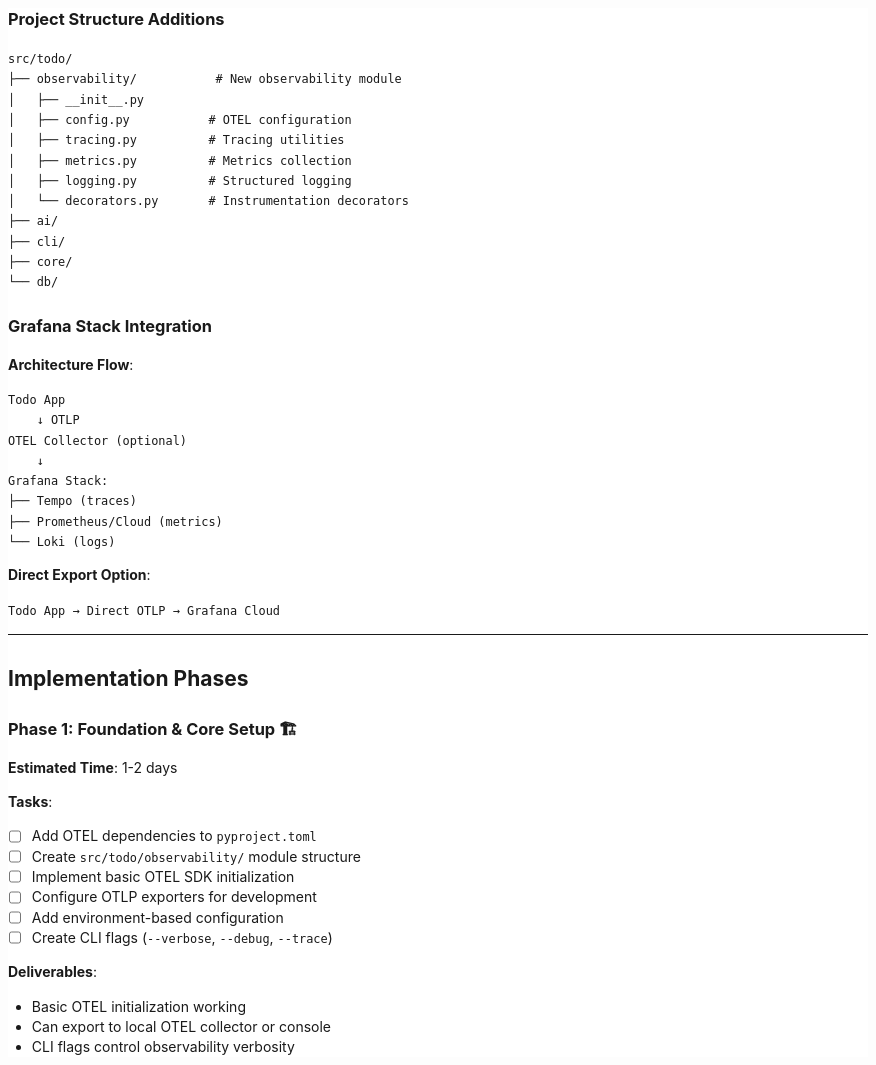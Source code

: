 ### Project Structure Additions
```
src/todo/
├── observability/           # New observability module
│   ├── __init__.py
│   ├── config.py           # OTEL configuration
│   ├── tracing.py          # Tracing utilities
│   ├── metrics.py          # Metrics collection
│   ├── logging.py          # Structured logging
│   └── decorators.py       # Instrumentation decorators
├── ai/
├── cli/
├── core/
└── db/
```

### Grafana Stack Integration

**Architecture Flow**:
```
Todo App
    ↓ OTLP
OTEL Collector (optional)
    ↓
Grafana Stack:
├── Tempo (traces)
├── Prometheus/Cloud (metrics)
└── Loki (logs)
```

**Direct Export Option**:
```
Todo App → Direct OTLP → Grafana Cloud
```

---

## Implementation Phases

### Phase 1: Foundation & Core Setup 🏗️
**Estimated Time**: 1-2 days

**Tasks**:
- [ ] Add OTEL dependencies to `pyproject.toml`
- [ ] Create `src/todo/observability/` module structure
- [ ] Implement basic OTEL SDK initialization
- [ ] Configure OTLP exporters for development
- [ ] Add environment-based configuration
- [ ] Create CLI flags (`--verbose`, `--debug`, `--trace`)

**Deliverables**:
- Basic OTEL initialization working
- Can export to local OTEL collector or console
- CLI flags control observability verbosity
